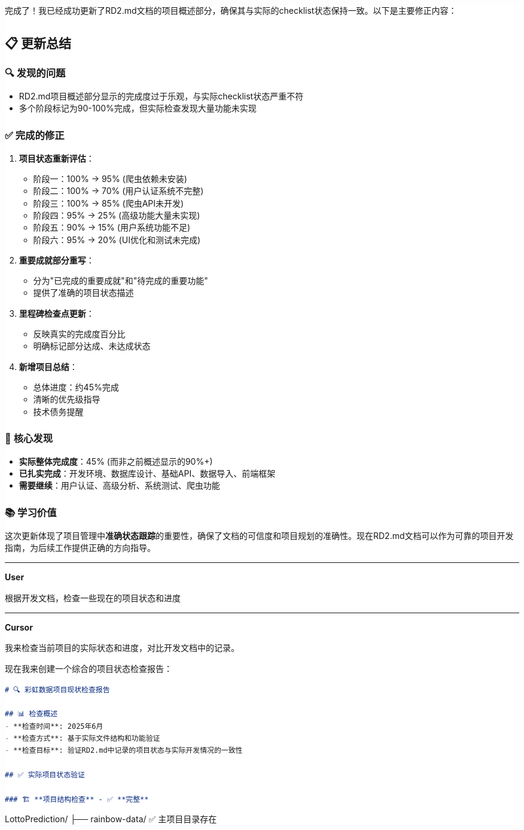 完成了！我已经成功更新了RD2.md文档的项目概述部分，确保其与实际的checklist状态保持一致。以下是主要修正内容：

## 📋 **更新总结**

### 🔍 **发现的问题**
- RD2.md项目概述部分显示的完成度过于乐观，与实际checklist状态严重不符
- 多个阶段标记为90-100%完成，但实际检查发现大量功能未实现

### ✅ **完成的修正**

1. **项目状态重新评估**：
   - 阶段一：100% → 95% (爬虫依赖未安装)
   - 阶段二：100% → 70% (用户认证系统不完整)
   - 阶段三：100% → 85% (爬虫API未开发)
   - 阶段四：95% → 25% (高级功能大量未实现)
   - 阶段五：90% → 15% (用户系统功能不足)
   - 阶段六：95% → 20% (UI优化和测试未完成)

2. **重要成就部分重写**：
   - 分为"已完成的重要成就"和"待完成的重要功能"
   - 提供了准确的项目状态描述

3. **里程碑检查点更新**：
   - 反映真实的完成度百分比
   - 明确标记部分达成、未达成状态

4. **新增项目总结**：
   - 总体进度：约45%完成
   - 清晰的优先级指导
   - 技术债务提醒

### 🎯 **核心发现**
- **实际整体完成度**：45% (而非之前概述显示的90%+)
- **已扎实完成**：开发环境、数据库设计、基础API、数据导入、前端框架
- **需要继续**：用户认证、高级分析、系统测试、爬虫功能

### 📚 **学习价值**
这次更新体现了项目管理中**准确状态跟踪**的重要性，确保了文档的可信度和项目规划的准确性。现在RD2.md文档可以作为可靠的项目开发指南，为后续工作提供正确的方向指导。

---

**User**

根据开发文档，检查一些现在的项目状态和进度

---

**Cursor**

我来检查当前项目的实际状态和进度，对比开发文档中的记录。

现在我来创建一个综合的项目状态检查报告：

```markdown
# 🔍 彩虹数据项目现状检查报告

## 📊 检查概述
- **检查时间**: 2025年6月
- **检查方式**: 基于实际文件结构和功能验证
- **检查目标**: 验证RD2.md中记录的项目状态与实际开发情况的一致性

## ✅ 实际项目状态验证

### 🏗️ **项目结构检查** - ✅ **完整**
```
LottoPrediction/
├── rainbow-data/                    ✅ 主项目目录存在